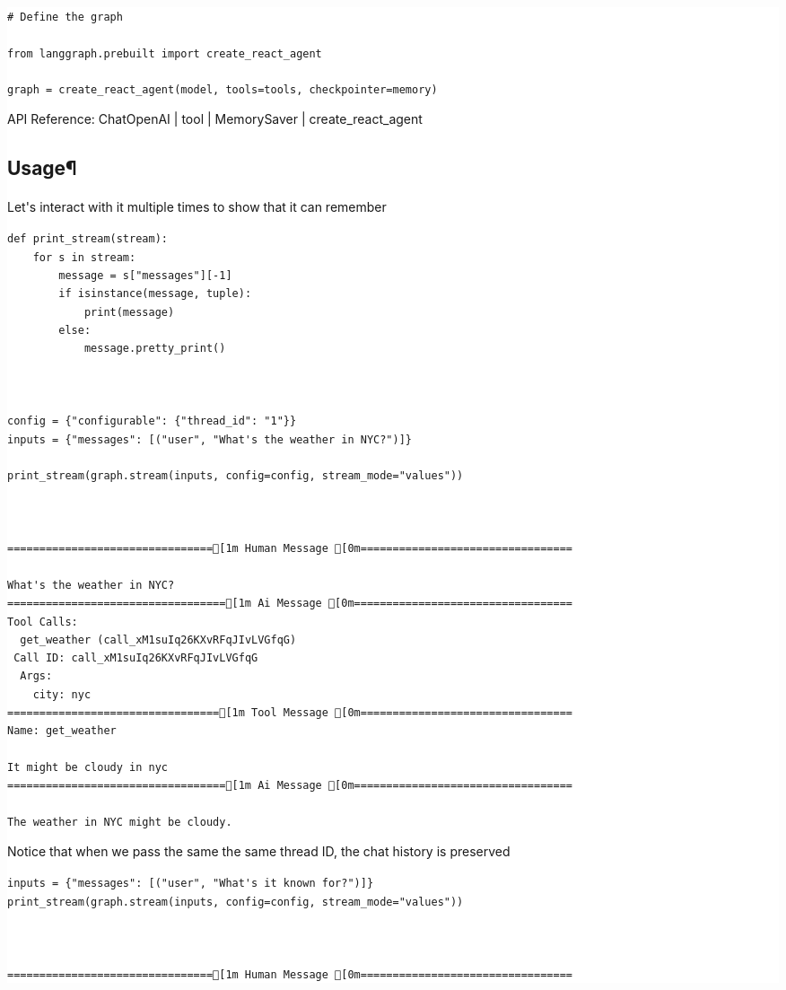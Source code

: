    # Define the graph
    
    from langgraph.prebuilt import create_react_agent
    
    graph = create_react_agent(model, tools=tools, checkpointer=memory)
    

API Reference: ChatOpenAI | tool | MemorySaver | create_react_agent

## Usage¶

Let's interact with it multiple times to show that it can remember

    
    
    def print_stream(stream):
        for s in stream:
            message = s["messages"][-1]
            if isinstance(message, tuple):
                print(message)
            else:
                message.pretty_print()
    
    
    
    config = {"configurable": {"thread_id": "1"}}
    inputs = {"messages": [("user", "What's the weather in NYC?")]}
    
    print_stream(graph.stream(inputs, config=config, stream_mode="values"))
    
    
    
    ================================[1m Human Message [0m=================================
    
    What's the weather in NYC?
    ==================================[1m Ai Message [0m==================================
    Tool Calls:
      get_weather (call_xM1suIq26KXvRFqJIvLVGfqG)
     Call ID: call_xM1suIq26KXvRFqJIvLVGfqG
      Args:
        city: nyc
    =================================[1m Tool Message [0m=================================
    Name: get_weather
    
    It might be cloudy in nyc
    ==================================[1m Ai Message [0m==================================
    
    The weather in NYC might be cloudy.
    

Notice that when we pass the same the same thread ID, the chat history is
preserved

    
    
    inputs = {"messages": [("user", "What's it known for?")]}
    print_stream(graph.stream(inputs, config=config, stream_mode="values"))
    
    
    
    ================================[1m Human Message [0m=================================
    